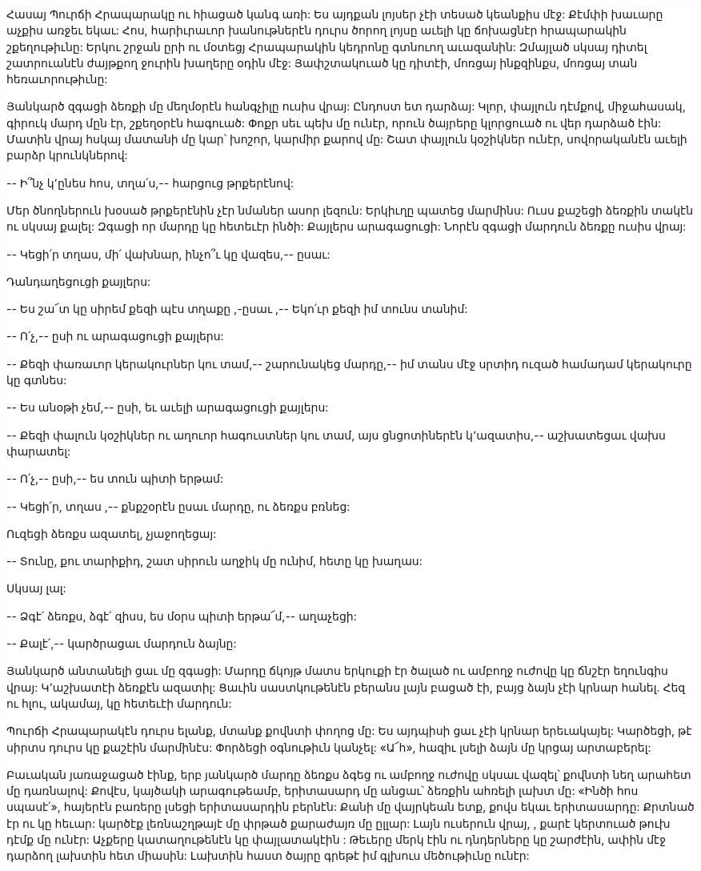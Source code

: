 Հասայ Պուրճի Հրապարակը ու հիացած կանգ առի: Ես այդքան լոյսեր չէի տեսած կեանքիս մէջ: Քէմփի խաւարը աչքիս առջեւ եկաւ: Հոս, հարիւրաւոր խանութներէն դուրս ծորող լոյսը աւելի կը ճոխացնէր հրապարակին շքեղութիւնը: Երկու շրջան ըրի ու մօտեցյ Հրապարակին կեդրոնը գտնուող աւազանին: Զմայլած սկսայ դիտել շատրուանէն ժայթքող ջուրին խաղերը օդին մէջ: Յափշտակուած կը դիտէի, մոռցայ ինքզինքս, մոռցայ տան հեռաւորութիւնը: 

Յանկարծ զգացի ձեռքի մը մեղմօրէն հանգչիլը ուսիս վրայ: Ընդոստ ետ դարձայ: Կլոր, փայլուն դէմքով, միջահասակ, գիրուկ մարդ մըն էր, շքեղօրէն հագուած: Փոքր սեւ պեխ մը ունէր, որուն ծայրերը կլորցուած ու վեր դարձած էին: Մատին վրայ հսկայ մատանի մը կար՝ խոշոր, կարմիր քարով մը: Շատ փայլուն կօշիկներ ունէր, սովորականէն աւելի բարձր կրունկներով:

-- Ի՞նչ կ՚ընես հոս, տղա՛ս,-- հարցուց թրքերէնով:

Մեր ծնողներուն խօսած թրքերէնին չէր նմաներ ասոր լեզուն: Երկիւղը պատեց մարմինս: Ուսս քաշեցի ձեռքին տակէն ու սկսայ քալել: Զգացի որ մարդը կը հետեւէր ինծի: Քայլերս արագացուցի: Նորէն զգացի մարդուն ձեռքը ուսիս վրայ:

-- Կեցի՛ր տղաս, մի՛ վախնար, ինչո՞ւ կը վազես,-- ըսաւ:

Դանդաղեցուցի քայլերս:

-- Ես շա՜տ կը սիրեմ քեզի պէս տղաքը ,-ըսաւ ,-- Եկո՛ւր քեզի իմ տունս տանիմ:

-- Ո՛չ,-- ըսի ու արագացուցի քայլերս:

-- Քեզի փառաւոր կերակուրներ կու տամ,-- շարունակեց մարդը,-- իմ տանս մէջ սրտիդ ուզած համադամ կերակուրը կը գտնես:

-- Ես անօթի չեմ,-- ըսի, եւ աւելի արագացուցի քայլերս:

-- Քեզի փալուն կօշիկներ ու աղուոր հագուստներ կու տամ, այս ցնցոտիներէն կ՚ազատիս,-- աշխատեցաւ վախս փարատել:

-- Ո՛չ,-- ըսի,-- ես տուն պիտի երթամ:

-- Կեցի՛ր, տղաս ,-- քնքշօրէն ըսաւ մարդը, ու ձեռքս բռնեց:

Ուզեցի ձեռքս ազատել, չյաջողեցայ:

-- Տունը, քու տարիքիդ, շատ սիրուն աղջիկ մը ունիմ, հետը կը խաղաս:

Սկսայ լալ:

-- Ձգէ՛ ձեռքս, ձգէ՛ զիսս, ես մօրս պիտի երթա՜մ,-- աղաչեցի:

-- Քալէ՛,-- կարծրացաւ մարդուն ձայնը:

Յանկարծ անտանելի ցաւ մը զգացի: Մարդը ճկոյթ մատս երկուքի էր ծալած ու ամբողջ ուժովը կը ճնշէր եղունգիս վրայ: Կ՚աշխատէի ձեռքէն ազատիլ: Ցաւին սաստկութենէն բերանս լայն բացած էի, բայց ձայն չէի կրնար հանել. Հեզ ու հլու, ակամայ, կը հետեւէի մարդուն:

Պուրճի Հրապարակէն դուրս ելանք, մտանք քովնտի փողոց մը: Ես այդպիսի ցաւ չէի կրնար երեւակայել: Կարծեցի, թէ սիրտս դուրս կը քաշէին մարմինէս: Փորձեցի օգնութիւն կանչել: «Ա՜հ», հազիւ լսելի ձայն մը կրցայ արտաբերել:

Բաւական յառաջացած էինք, երբ յանկարծ մարդը ձեռքս ձգեց ու ամբողջ ուժովը սկսաւ վազել՝ քովնտի նեղ արահետ մը դառնալով: Քովէս, կայծակի արագութեամբ, երիտասարդ մը անցաւ՝ ձեռքին ահռելի լախտ մը: «Ինծի հոս սպասէ՛», հայերէն բառերը լսեցի երիտասարդին բերնէն: Քանի մը վայրկեան ետք, քովս եկաւ երիտասարդը: Քրտնած էր ու կը հեւար: կարծէք լեռնաշղթայէ մը փրթած քարաժայռ մը ըլլար: Լայն ուսերուն վրայ, , քարէ կերտուած թուխ դէմք մը ունէր: Աչքերը կատաղութենէն կը փայլատակէին : Թեւերը մերկ էին ու դնդերները կը շարժէին, ափին մէջ դարձող լախտին հետ միասին: Լախտին հաստ ծայրը գրեթէ իմ գլխուս մեծութիւնը ունէր: 
